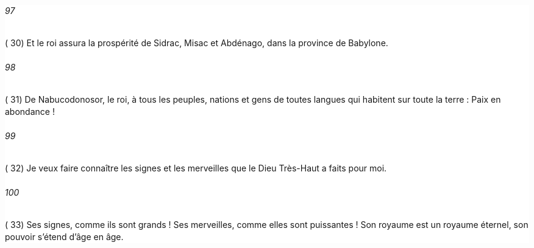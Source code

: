 ###### 97
(
30) Et le roi assura la prospérité de Sidrac, Misac et Abdénago, dans la province de Babylone.
###### 98
(
31) De Nabucodonosor, le roi, à tous les peuples, nations et gens de toutes langues qui habitent sur toute la terre : Paix en abondance !
###### 99
(
32) Je veux faire connaître les signes et les merveilles que le Dieu Très-Haut a faits pour moi.
###### 100
(
33) Ses signes, comme ils sont grands !
Ses merveilles, comme elles sont puissantes !
Son royaume est un royaume éternel,
son pouvoir s’étend d’âge en âge.
